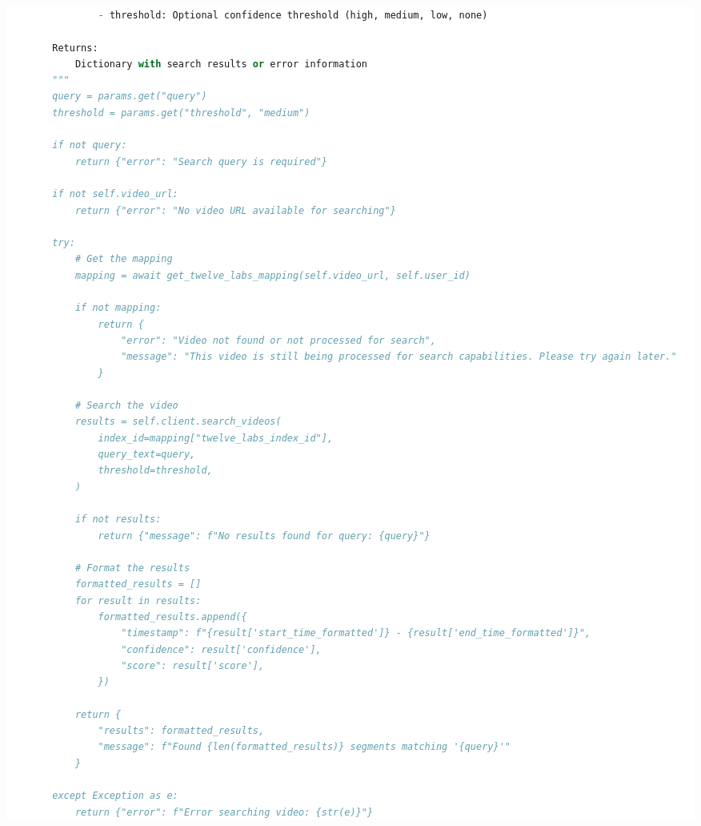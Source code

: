 ```python
                - threshold: Optional confidence threshold (high, medium, low, none)
                
        Returns:
            Dictionary with search results or error information
        """
        query = params.get("query")
        threshold = params.get("threshold", "medium")
        
        if not query:
            return {"error": "Search query is required"}
            
        if not self.video_url:
            return {"error": "No video URL available for searching"}
            
        try:
            # Get the mapping
            mapping = await get_twelve_labs_mapping(self.video_url, self.user_id)
            
            if not mapping:
                return {
                    "error": "Video not found or not processed for search",
                    "message": "This video is still being processed for search capabilities. Please try again later."
                }
                
            # Search the video
            results = self.client.search_videos(
                index_id=mapping["twelve_labs_index_id"],
                query_text=query,
                threshold=threshold,
            )
            
            if not results:
                return {"message": f"No results found for query: {query}"}
                
            # Format the results
            formatted_results = []
            for result in results:
                formatted_results.append({
                    "timestamp": f"{result['start_time_formatted']} - {result['end_time_formatted']}",
                    "confidence": result['confidence'],
                    "score": result['score'],
                })
                
            return {
                "results": formatted_results,
                "message": f"Found {len(formatted_results)} segments matching '{query}'"
            }
            
        except Exception as e:
            return {"error": f"Error searching video: {str(e)}"}
```
